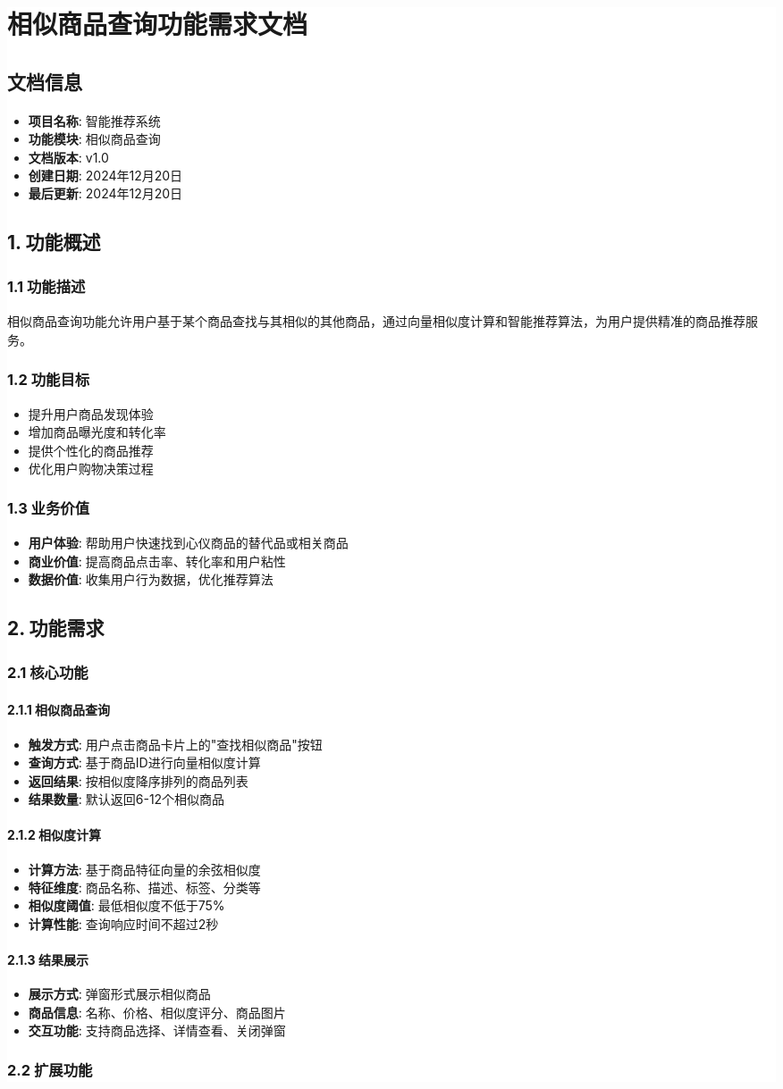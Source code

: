 # 相似商品查询功能需求文档

## 文档信息
- **项目名称**: 智能推荐系统
- **功能模块**: 相似商品查询
- **文档版本**: v1.0
- **创建日期**: 2024年12月20日
- **最后更新**: 2024年12月20日

## 1. 功能概述

### 1.1 功能描述
相似商品查询功能允许用户基于某个商品查找与其相似的其他商品，通过向量相似度计算和智能推荐算法，为用户提供精准的商品推荐服务。

### 1.2 功能目标
- 提升用户商品发现体验
- 增加商品曝光度和转化率
- 提供个性化的商品推荐
- 优化用户购物决策过程

### 1.3 业务价值
- **用户体验**: 帮助用户快速找到心仪商品的替代品或相关商品
- **商业价值**: 提高商品点击率、转化率和用户粘性
- **数据价值**: 收集用户行为数据，优化推荐算法

## 2. 功能需求

### 2.1 核心功能

#### 2.1.1 相似商品查询
- **触发方式**: 用户点击商品卡片上的"查找相似商品"按钮
- **查询方式**: 基于商品ID进行向量相似度计算
- **返回结果**: 按相似度降序排列的商品列表
- **结果数量**: 默认返回6-12个相似商品

#### 2.1.2 相似度计算
- **计算方法**: 基于商品特征向量的余弦相似度
- **特征维度**: 商品名称、描述、标签、分类等
- **相似度阈值**: 最低相似度不低于75%
- **计算性能**: 查询响应时间不超过2秒

#### 2.1.3 结果展示
- **展示方式**: 弹窗形式展示相似商品
- **商品信息**: 名称、价格、相似度评分、商品图片
- **交互功能**: 支持商品选择、详情查看、关闭弹窗

### 2.2 扩展功能
